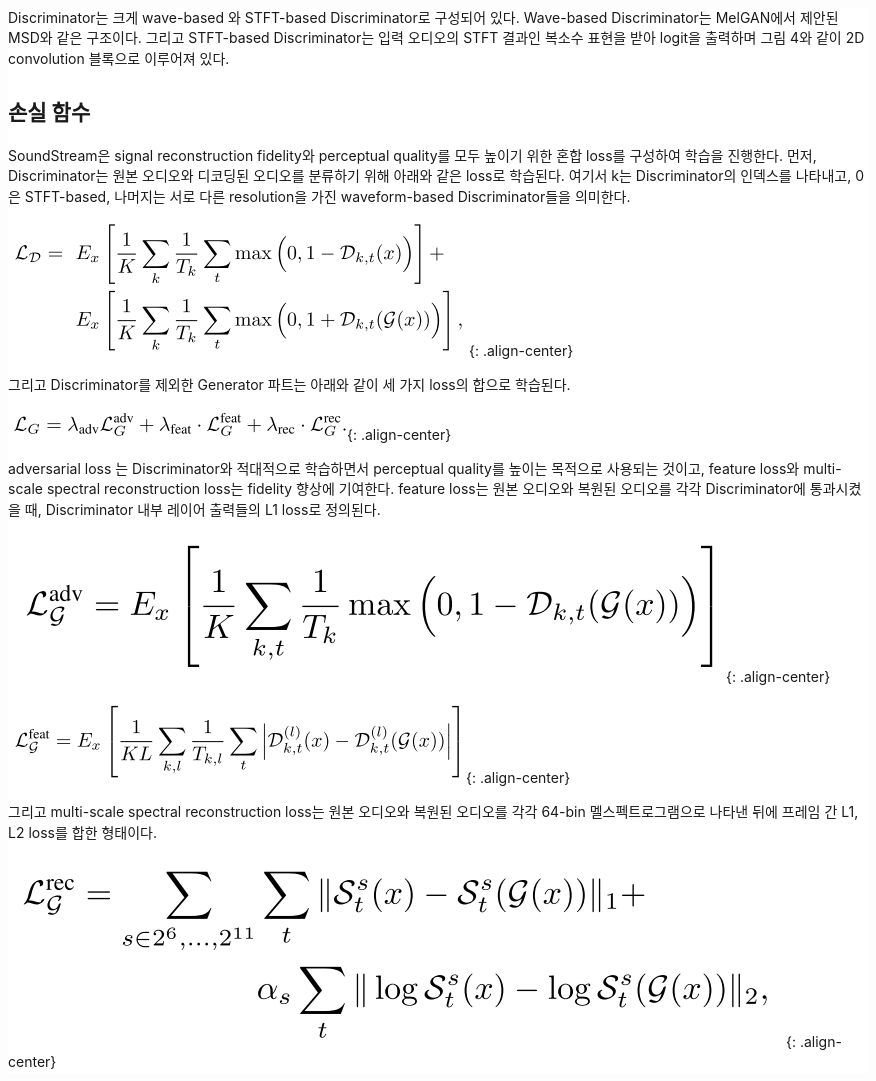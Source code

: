Discriminator는 크게 wave-based 와 STFT-based Discriminator로 구성되어 있다. Wave-based Discriminator는 MelGAN에서 제안된 MSD와 같은 구조이다. 그리고 STFT-based Discriminator는 입력 오디오의 STFT 결과인 복소수 표현을 받아 logit을 출력하며 그림 4와 같이 2D convolution 블록으로 이루어져 있다. 

## 손실 함수

SoundStream은 signal reconstruction fidelity와 perceptual quality를 모두 높이기 위한 혼합 loss를 구성하여 학습을 진행한다. 먼저, Discriminator는 원본 오디오와 디코딩된 오디오를 분류하기 위해 아래와 같은 loss로 학습된다. 여기서 k는 Discriminator의 인덱스를 나타내고, 0은 STFT-based, 나머지는 서로 다른 resolution을 가진 waveform-based Discriminator들을 의미한다. 

![D Loss](/assets/images/20240703/05.discriminator_loss.jpg){: .align-center}  

그리고 Discriminator를 제외한 Generator 파트는 아래와 같이 세 가지 loss의 합으로 학습된다.

![G Loss](/assets/images/20240703/06.generator_loss.jpg){: .align-center}  

adversarial loss 는 Discriminator와 적대적으로 학습하면서 perceptual quality를 높이는 목적으로 사용되는 것이고, feature loss와 multi-scale spectral reconstruction loss는 fidelity 향상에 기여한다. feature loss는 원본 오디오와 복원된 오디오를 각각 Discriminator에 통과시켰을 때, Discriminator 내부 레이어 출력들의 L1 loss로 정의된다.

![adv loss](/assets/images/20240703/07_adversarial_loss.jpg){: .align-center}  

![feat loss](/assets/images/20240703/08_feature_loss.jpg){: .align-center}  

그리고 multi-scale spectral reconstruction loss는 원본 오디오와 복원된 오디오를 각각 64-bin 멜스펙트로그램으로 나타낸 뒤에 프레임 간 L1, L2 loss를 합한 형태이다.

![rec loss](/assets/images/20240703/09.recon_loss.jpg){: .align-center}  
